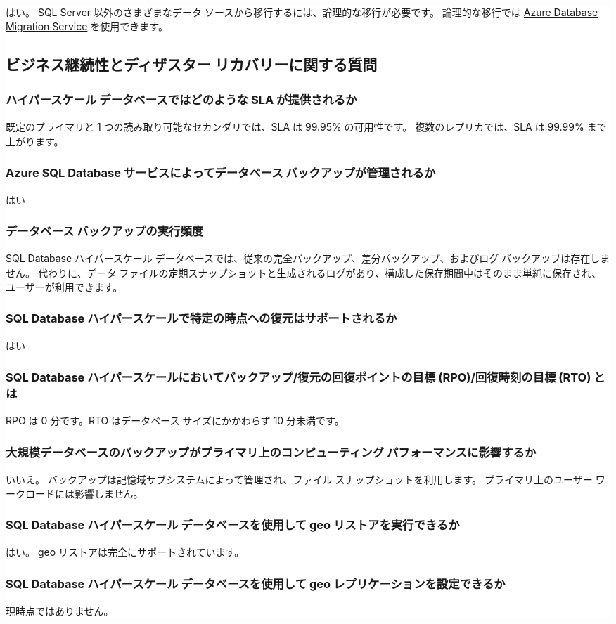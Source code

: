 はい。 SQL Server 以外のさまざまなデータ ソースから移行するには、論理的な移行が必要です。 論理的な移行では [Azure Database Migration Service](../dms/dms-overview.md) を使用できます。

## <a name="business-continuity-and-disaster-recovery-questions"></a>ビジネス継続性とディザスター リカバリーに関する質問

### <a name="what-slas-are-provided-for-a-hyperscale-database"></a>ハイパースケール データベースではどのような SLA が提供されるか

既定のプライマリと 1 つの読み取り可能なセカンダリでは、SLA は 99.95% の可用性です。  複数のレプリカでは、SLA は 99.99% まで上がります。  

### <a name="are-the-database-backups-managed-for-me-by-the-azure-sql-database-service"></a>Azure SQL Database サービスによってデータベース バックアップが管理されるか

はい

### <a name="how-often-are-the-database-backups-taken"></a>データベース バックアップの実行頻度

SQL Database ハイパースケール データベースでは、従来の完全バックアップ、差分バックアップ、およびログ バックアップは存在しません。 代わりに、データ ファイルの定期スナップショットと生成されるログがあり、構成した保存期間中はそのまま単純に保存され、ユーザーが利用できます。

### <a name="does-sql-database-hyperscale-support-point-in-time-restore"></a>SQL Database ハイパースケールで特定の時点への復元はサポートされるか

はい

### <a name="what-is-the-recovery-point-objective-rporecovery-time-objective-rto-with-backuprestore-in-sql-database-hyperscale"></a>SQL Database ハイパースケールにおいてバックアップ/復元の回復ポイントの目標 (RPO)/回復時刻の目標 (RTO) とは

RPO は 0 分です。RTO はデータベース サイズにかかわらず 10 分未満です。 

### <a name="do-backups-of-large-databases-affect-compute-performance-on-my-primary"></a>大規模データベースのバックアップがプライマリ上のコンピューティング パフォーマンスに影響するか

いいえ。 バックアップは記憶域サブシステムによって管理され、ファイル スナップショットを利用します。 プライマリ上のユーザー ワークロードには影響しません。

### <a name="can-i-perform-geo-restore-with-a-sql-database-hyperscale-database"></a>SQL Database ハイパースケール データベースを使用して geo リストアを実行できるか

はい。  geo リストアは完全にサポートされています。

### <a name="can-i-setup-geo-replication-with-sql-database-hyperscale-database"></a>SQL Database ハイパースケール データベースを使用して geo レプリケーションを設定できるか

現時点ではありません。
